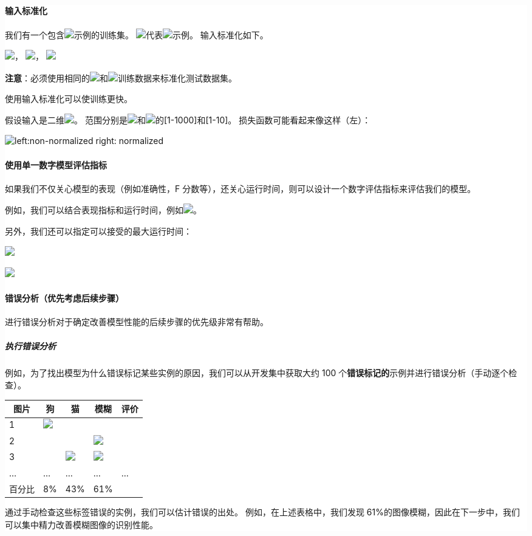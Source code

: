 #### 输入标准化

我们有一个包含![](img/tex-6f8f57715090da2632453988d9a1501b.gif)示例的训练集。 ![](img/tex-00a54cd5025f65c4f439dca9d8bb1912.gif)代表![](img/tex-97361f12a3555fc4fc4e2ffce1799ac3.gif)示例。 输入标准化如下。

![](img/tex-167ea861b2403a7d7bf8db9db9e89f13.gif)，
![](img/tex-ed79728da37e7f67566dd01ea5108e96.gif)，
![](img/tex-573e4264476c5baeac0a6398fbea2624.gif)

**注意**：必须使用相同的![](img/tex-c9faf6ead2cd2c2187bd943488de1d0a.gif)和![](img/tex-10e16c6a764d367ca5077a54bf156f7e.gif)训练数据来标准化测试数据集。

使用输入标准化可以使训练更快。

假设输入是二维![](img/tex-9eaecfed8f843923011652abc1b24521.gif)。 范围分别是![](img/tex-0d5fa3f335333b23d4aaf795d1336587.gif)和![](img/tex-e209e24a3d42a840c21481572570342f.gif)的[1-1000]和[1-10]。 损失函数可能看起来像这样（左）：

![left:non-normalized right: normalized](img/77223e53d8940a2a4ce83e0ba0b1a907.jpg)



#### 使用单一数字模型评估指标

如果我们不仅关心模型的表现（例如准确性，F 分数等），还关心运行时间，则可以设计一个数字评估指标来评估我们的模型。

例如，我们可以结合表现指标和运行时间，例如![](img/tex-935115e8fc9e3c2b5436ba6f18331427.gif)。

另外，我们还可以指定可以接受的最大运行时间：

![](img/tex-e3f18d64de4ad0c3ebd7562f5ce69d7e.gif)

![](img/tex-4449fd1e9d3820a31eb52f3f88226f66.gif)



#### 错误分析（优先考虑后续步骤）

进行错误分析对于确定改善模型性能的后续步骤的优先级非常有帮助。

##### 执行错误分析

例如，为了找出模型为什么错误标记某些实例的原因，我们可以从开发集中获取大约 100 个**错误标记的**示例并进行错误分析（手动逐个检查）。

| 图片 | 狗 | 猫 | 模糊 | 评价 |
| --- | --- | --- | --- | --- |
| 1 | ![](img/tex-b75a3fd9300479b267b98a50962b9eb8.gif) |  |  |  |
| 2 |  |  | ![](img/tex-b75a3fd9300479b267b98a50962b9eb8.gif) |  |
| 3 |  | ![](img/tex-b75a3fd9300479b267b98a50962b9eb8.gif) | ![](img/tex-b75a3fd9300479b267b98a50962b9eb8.gif) |  |
| … | … | … | … | … |
| 百分比 | 8% | 43% | 61% |  |

通过手动检查这些标签错误的实例，我们可以估计错误的出处。 例如，在上述表格中，我们发现 61%的图像模糊，因此在下一步中，我们可以集中精力改善模糊图像的识别性能。
